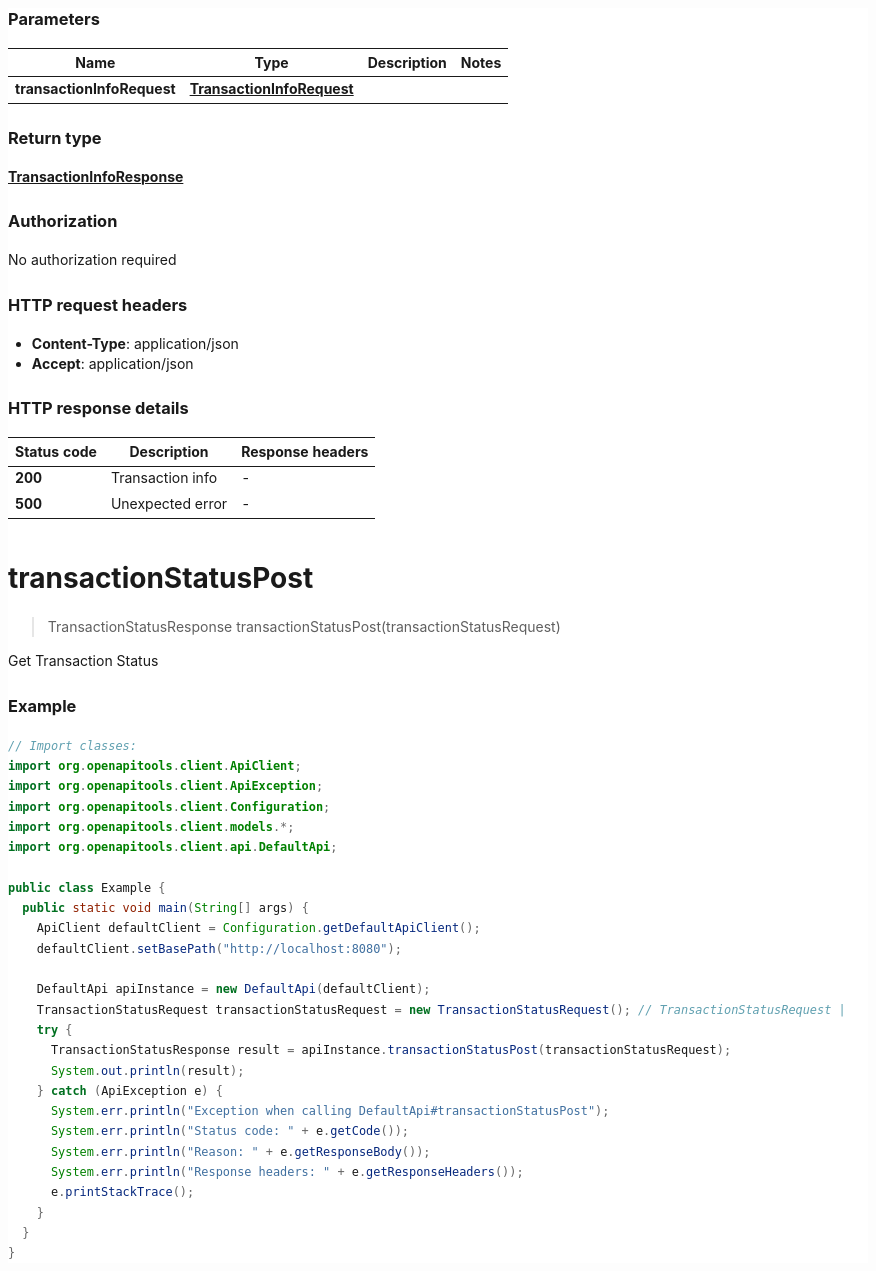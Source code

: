 ### Parameters

Name | Type | Description  | Notes
------------- | ------------- | ------------- | -------------
 **transactionInfoRequest** | [**TransactionInfoRequest**](TransactionInfoRequest.md)|  |

### Return type

[**TransactionInfoResponse**](TransactionInfoResponse.md)

### Authorization

No authorization required

### HTTP request headers

 - **Content-Type**: application/json
 - **Accept**: application/json

### HTTP response details
| Status code | Description | Response headers |
|-------------|-------------|------------------|
**200** | Transaction info |  -  |
**500** | Unexpected error |  -  |

<a name="transactionStatusPost"></a>
# **transactionStatusPost**
> TransactionStatusResponse transactionStatusPost(transactionStatusRequest)

Get Transaction Status

### Example
```java
// Import classes:
import org.openapitools.client.ApiClient;
import org.openapitools.client.ApiException;
import org.openapitools.client.Configuration;
import org.openapitools.client.models.*;
import org.openapitools.client.api.DefaultApi;

public class Example {
  public static void main(String[] args) {
    ApiClient defaultClient = Configuration.getDefaultApiClient();
    defaultClient.setBasePath("http://localhost:8080");

    DefaultApi apiInstance = new DefaultApi(defaultClient);
    TransactionStatusRequest transactionStatusRequest = new TransactionStatusRequest(); // TransactionStatusRequest | 
    try {
      TransactionStatusResponse result = apiInstance.transactionStatusPost(transactionStatusRequest);
      System.out.println(result);
    } catch (ApiException e) {
      System.err.println("Exception when calling DefaultApi#transactionStatusPost");
      System.err.println("Status code: " + e.getCode());
      System.err.println("Reason: " + e.getResponseBody());
      System.err.println("Response headers: " + e.getResponseHeaders());
      e.printStackTrace();
    }
  }
}
```
